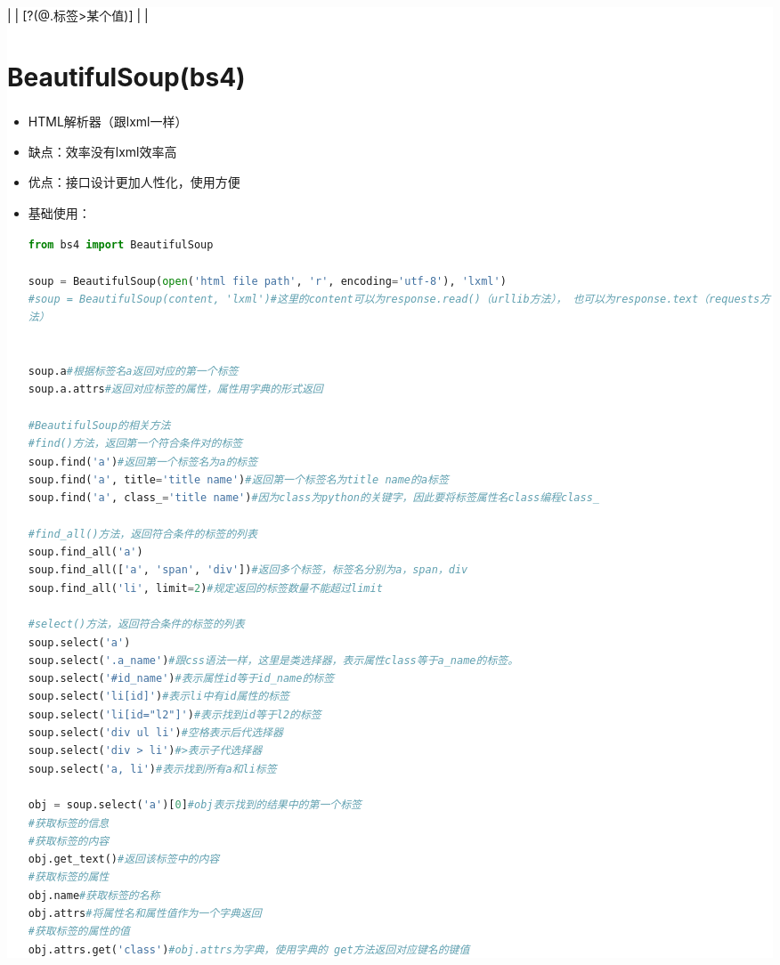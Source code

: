   |         | [?(@.标签>某个值)] |                                          |

# BeautifulSoup(bs4)

- HTML解析器（跟lxml一样）

- 缺点：效率没有lxml效率高

- 优点：接口设计更加人性化，使用方便

- 基础使用：

  ```python
  from bs4 import BeautifulSoup
  
  soup = BeautifulSoup(open('html file path', 'r', encoding='utf-8'), 'lxml')
  #soup = BeautifulSoup(content, 'lxml')#这里的content可以为response.read()（urllib方法）， 也可以为response.text（requests方法）
  
  
  soup.a#根据标签名a返回对应的第一个标签
  soup.a.attrs#返回对应标签的属性，属性用字典的形式返回
  
  #BeautifulSoup的相关方法
  #find()方法，返回第一个符合条件对的标签
  soup.find('a')#返回第一个标签名为a的标签
  soup.find('a', title='title name')#返回第一个标签名为title name的a标签
  soup.find('a', class_='title name')#因为class为python的关键字，因此要将标签属性名class编程class_
  
  #find_all()方法，返回符合条件的标签的列表
  soup.find_all('a')
  soup.find_all(['a', 'span', 'div'])#返回多个标签，标签名分别为a，span，div
  soup.find_all('li', limit=2)#规定返回的标签数量不能超过limit
   
  #select()方法，返回符合条件的标签的列表
  soup.select('a')
  soup.select('.a_name')#跟css语法一样，这里是类选择器，表示属性class等于a_name的标签。
  soup.select('#id_name')#表示属性id等于id_name的标签
  soup.select('li[id]')#表示li中有id属性的标签
  soup.select('li[id="l2"]')#表示找到id等于l2的标签
  soup.select('div ul li')#空格表示后代选择器
  soup.select('div > li')#>表示子代选择器
  soup.select('a, li')#表示找到所有a和li标签
  
  obj = soup.select('a')[0]#obj表示找到的结果中的第一个标签
  #获取标签的信息
  #获取标签的内容
  obj.get_text()#返回该标签中的内容
  #获取标签的属性
  obj.name#获取标签的名称
  obj.attrs#将属性名和属性值作为一个字典返回
  #获取标签的属性的值
  obj.attrs.get('class')#obj.attrs为字典，使用字典的 get方法返回对应键名的键值
  
  ```
